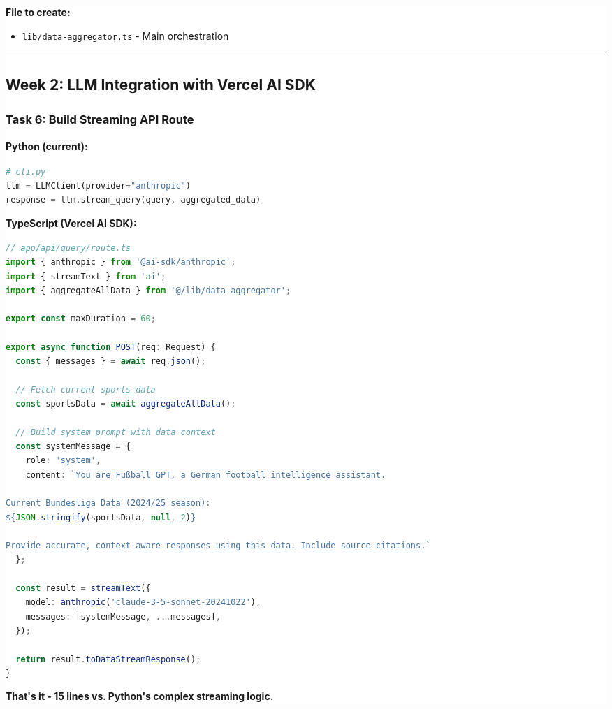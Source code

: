**File to create:**
- `lib/data-aggregator.ts` - Main orchestration

---

## Week 2: LLM Integration with Vercel AI SDK

### Task 6: Build Streaming API Route

**Python (current):**
```python
# cli.py
llm = LLMClient(provider="anthropic")
response = llm.stream_query(query, aggregated_data)
```

**TypeScript (Vercel AI SDK):**
```typescript
// app/api/query/route.ts
import { anthropic } from '@ai-sdk/anthropic';
import { streamText } from 'ai';
import { aggregateAllData } from '@/lib/data-aggregator';

export const maxDuration = 60;

export async function POST(req: Request) {
  const { messages } = await req.json();

  // Fetch current sports data
  const sportsData = await aggregateAllData();

  // Build system prompt with data context
  const systemMessage = {
    role: 'system',
    content: `You are Fußball GPT, a German football intelligence assistant.

Current Bundesliga Data (2024/25 season):
${JSON.stringify(sportsData, null, 2)}

Provide accurate, context-aware responses using this data. Include source citations.`
  };

  const result = streamText({
    model: anthropic('claude-3-5-sonnet-20241022'),
    messages: [systemMessage, ...messages],
  });

  return result.toDataStreamResponse();
}
```

**That's it - 15 lines vs. Python's complex streaming logic.**
